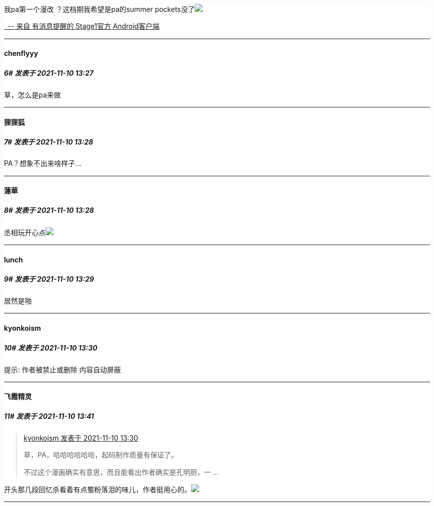 我pa第一个漫改 ？这档期我希望是pa的summer pockets没了<img src="https://static.saraba1st.com/image/smiley/face2017/001.png" referrerpolicy="no-referrer">

[  -- 来自 有消息提醒的 Stage1官方 Android客户端](https://www.coolapk.com/apk/140634)

*****

####  chenflyyy  
##### 6#       发表于 2021-11-10 13:27

草，怎么是pa来做

*****

####  狸狸狐  
##### 7#       发表于 2021-11-10 13:28

PA？想象不出来啥样子...

*****

####  蓮華  
##### 8#       发表于 2021-11-10 13:28

丞相玩开心点<img src="https://static.saraba1st.com/image/smiley/face2017/075.png" referrerpolicy="no-referrer">

*****

####  lunch  
##### 9#       发表于 2021-11-10 13:29

居然是啪

*****

####  kyonkoism  
##### 10#       发表于 2021-11-10 13:30

提示: 作者被禁止或删除 内容自动屏蔽

*****

####  飞霞精灵  
##### 11#       发表于 2021-11-10 13:41

<blockquote><a href="httphttps://bbs.saraba1st.com/2b/forum.php?mod=redirect&amp;goto=findpost&amp;pid=53489141&amp;ptid=2036727" target="_blank">kyonkoism 发表于 2021-11-10 13:30</a>

草，PA，哈哈哈哈哈哈，起码制作质量有保证了。

不过这个漫画确实有意思，而且能看出作者确实是孔明厨，一 ...</blockquote>
开头那几段回忆杀看着有点蜀粉落泪的味儿，作者挺用心的。<img src="https://static.saraba1st.com/image/smiley/face2017/068.png" referrerpolicy="no-referrer">

*****
